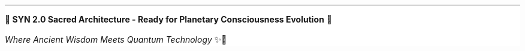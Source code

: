
---

**🌟 SYN 2.0 Sacred Architecture - Ready for Planetary Consciousness Evolution** 🌟

*Where Ancient Wisdom Meets Quantum Technology* ✨💚
